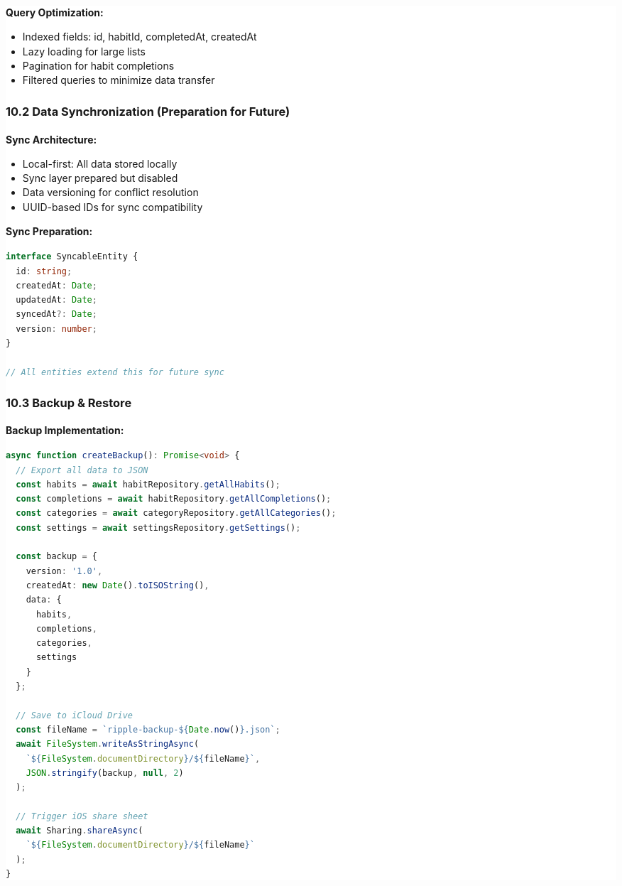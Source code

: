 ```typescript
```

**Query Optimization:**
- Indexed fields: id, habitId, completedAt, createdAt
- Lazy loading for large lists
- Pagination for habit completions
- Filtered queries to minimize data transfer

### 10.2 Data Synchronization (Preparation for Future)

**Sync Architecture:**
- Local-first: All data stored locally
- Sync layer prepared but disabled
- Data versioning for conflict resolution
- UUID-based IDs for sync compatibility

**Sync Preparation:**
```typescript
interface SyncableEntity {
  id: string;
  createdAt: Date;
  updatedAt: Date;
  syncedAt?: Date;
  version: number;
}

// All entities extend this for future sync
```

### 10.3 Backup & Restore

**Backup Implementation:**
```typescript
async function createBackup(): Promise<void> {
  // Export all data to JSON
  const habits = await habitRepository.getAllHabits();
  const completions = await habitRepository.getAllCompletions();
  const categories = await categoryRepository.getAllCategories();
  const settings = await settingsRepository.getSettings();
  
  const backup = {
    version: '1.0',
    createdAt: new Date().toISOString(),
    data: {
      habits,
      completions,
      categories,
      settings
    }
  };
  
  // Save to iCloud Drive
  const fileName = `ripple-backup-${Date.now()}.json`;
  await FileSystem.writeAsStringAsync(
    `${FileSystem.documentDirectory}/${fileName}`,
    JSON.stringify(backup, null, 2)
  );
  
  // Trigger iOS share sheet
  await Sharing.shareAsync(
    `${FileSystem.documentDirectory}/${fileName}`
  );
}
```
